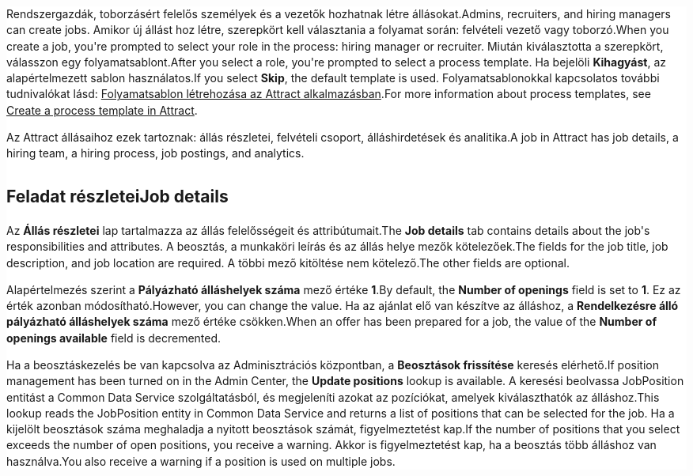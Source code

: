 <span data-ttu-id="10981-108">Rendszergazdák, toborzásért felelős személyek és a vezetők hozhatnak létre állásokat.</span><span class="sxs-lookup"><span data-stu-id="10981-108">Admins, recruiters, and hiring managers can create jobs.</span></span> <span data-ttu-id="10981-109">Amikor új állást hoz létre, szerepkört kell választania a folyamat során: felvételi vezető vagy toborzó.</span><span class="sxs-lookup"><span data-stu-id="10981-109">When you create a job, you're prompted to select your role in the process: hiring manager or recruiter.</span></span> <span data-ttu-id="10981-110">Miután kiválasztotta a szerepkört, válasszon egy folyamatsablont.</span><span class="sxs-lookup"><span data-stu-id="10981-110">After you select a role, you're prompted to select a process template.</span></span> <span data-ttu-id="10981-111">Ha bejelöli **Kihagyást**, az alapértelmezett sablon használatos.</span><span class="sxs-lookup"><span data-stu-id="10981-111">If you select **Skip**, the default template is used.</span></span> <span data-ttu-id="10981-112">Folyamatsablonokkal kapcsolatos további tudnivalókat lásd: [Folyamatsablon létrehozása az Attract alkalmazásban](./process-templates-attract.md).</span><span class="sxs-lookup"><span data-stu-id="10981-112">For more information about process templates, see [Create a process template in Attract](./process-templates-attract.md).</span></span>

<span data-ttu-id="10981-113">Az Attract állásaihoz ezek tartoznak: állás részletei, felvételi csoport, álláshirdetések és analitika.</span><span class="sxs-lookup"><span data-stu-id="10981-113">A job in Attract has job details, a hiring team, a hiring process, job postings, and analytics.</span></span>

## <a name="job-details"></a><span data-ttu-id="10981-114">Feladat részletei</span><span class="sxs-lookup"><span data-stu-id="10981-114">Job details</span></span>

<span data-ttu-id="10981-115">Az **Állás részletei** lap tartalmazza az állás felelősségeit és attribútumait.</span><span class="sxs-lookup"><span data-stu-id="10981-115">The **Job details** tab contains details about the job's responsibilities and attributes.</span></span> <span data-ttu-id="10981-116">A beosztás, a munkaköri leírás és az állás helye mezők kötelezőek.</span><span class="sxs-lookup"><span data-stu-id="10981-116">The fields for the job title, job description, and job location are required.</span></span> <span data-ttu-id="10981-117">A többi mező kitöltése nem kötelező.</span><span class="sxs-lookup"><span data-stu-id="10981-117">The other fields are optional.</span></span>

<span data-ttu-id="10981-118">Alapértelmezés szerint a **Pályázható álláshelyek száma** mező értéke **1**.</span><span class="sxs-lookup"><span data-stu-id="10981-118">By default, the **Number of openings** field is set to **1**.</span></span> <span data-ttu-id="10981-119">Ez az érték azonban módosítható.</span><span class="sxs-lookup"><span data-stu-id="10981-119">However, you can change the value.</span></span> <span data-ttu-id="10981-120">Ha az ajánlat elő van készítve az álláshoz, a **Rendelkezésre álló pályázható álláshelyek száma** mező értéke csökken.</span><span class="sxs-lookup"><span data-stu-id="10981-120">When an offer has been prepared for a job, the value of the **Number of openings available** field is decremented.</span></span>

<span data-ttu-id="10981-121">Ha a beosztáskezelés be van kapcsolva az Adminisztrációs központban, a **Beosztások frissítése** keresés elérhető.</span><span class="sxs-lookup"><span data-stu-id="10981-121">If position management has been turned on in the Admin Center, the **Update positions** lookup is available.</span></span> <span data-ttu-id="10981-122">A keresési beolvassa JobPosition entitást a Common Data Service szolgáltatásból, és megjeleníti azokat az pozíciókat, amelyek kiválaszthatók az álláshoz.</span><span class="sxs-lookup"><span data-stu-id="10981-122">This lookup reads the JobPosition entity in Common Data Service and returns a list of positions that can be selected for the job.</span></span> <span data-ttu-id="10981-123">Ha a kijelölt beosztások száma meghaladja a nyitott beosztások számát, figyelmeztetést kap.</span><span class="sxs-lookup"><span data-stu-id="10981-123">If the number of positions that you select exceeds the number of open positions, you receive a warning.</span></span> <span data-ttu-id="10981-124">Akkor is figyelmeztetést kap, ha a beosztás több álláshoz van használva.</span><span class="sxs-lookup"><span data-stu-id="10981-124">You also receive a warning if a position is used on multiple jobs.</span></span>
